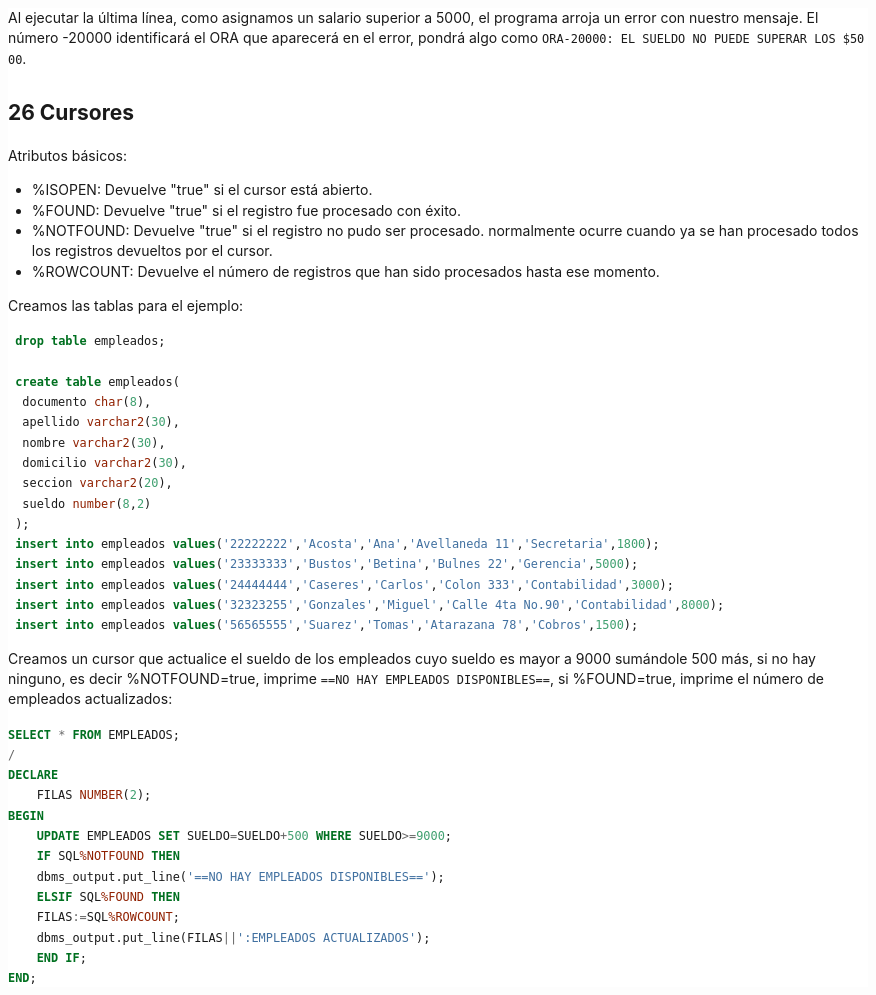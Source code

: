 ```sql
```

Al ejecutar la última línea, como asignamos un salario superior a 5000, el programa arroja un error con nuestro mensaje. El número -20000 identificará el ORA que aparecerá en el error, pondrá algo como `ORA-20000: EL SUELDO NO PUEDE SUPERAR LOS $5000`.
## 26 Cursores

Atributos básicos:
- %ISOPEN: Devuelve "true" si el cursor está abierto.
- %FOUND: Devuelve "true" si el registro fue procesado con éxito.
- %NOTFOUND: Devuelve "true" si el registro no pudo ser procesado. normalmente ocurre cuando ya se han procesado todos los registros devueltos por el cursor.
- %ROWCOUNT: Devuelve el número de registros que han sido procesados hasta ese momento.

Creamos las tablas para el ejemplo:

```sql
 drop table empleados;

 create table empleados(
  documento char(8),
  apellido varchar2(30),
  nombre varchar2(30),
  domicilio varchar2(30),
  seccion varchar2(20),
  sueldo number(8,2)
 );
 insert into empleados values('22222222','Acosta','Ana','Avellaneda 11','Secretaria',1800);
 insert into empleados values('23333333','Bustos','Betina','Bulnes 22','Gerencia',5000);
 insert into empleados values('24444444','Caseres','Carlos','Colon 333','Contabilidad',3000);
 insert into empleados values('32323255','Gonzales','Miguel','Calle 4ta No.90','Contabilidad',8000);
 insert into empleados values('56565555','Suarez','Tomas','Atarazana 78','Cobros',1500);
```

Creamos un cursor que actualice el sueldo de los empleados cuyo sueldo es mayor a 9000 sumándole 500 más, si no hay ninguno, es decir %NOTFOUND=true, imprime `==NO HAY EMPLEADOS DISPONIBLES==`, si %FOUND=true, imprime el número de empleados actualizados:

```sql
SELECT * FROM EMPLEADOS;
/
DECLARE
    FILAS NUMBER(2);
BEGIN
    UPDATE EMPLEADOS SET SUELDO=SUELDO+500 WHERE SUELDO>=9000;
    IF SQL%NOTFOUND THEN
    dbms_output.put_line('==NO HAY EMPLEADOS DISPONIBLES==');
    ELSIF SQL%FOUND THEN
    FILAS:=SQL%ROWCOUNT;
    dbms_output.put_line(FILAS||':EMPLEADOS ACTUALIZADOS');
    END IF;
END;
```
